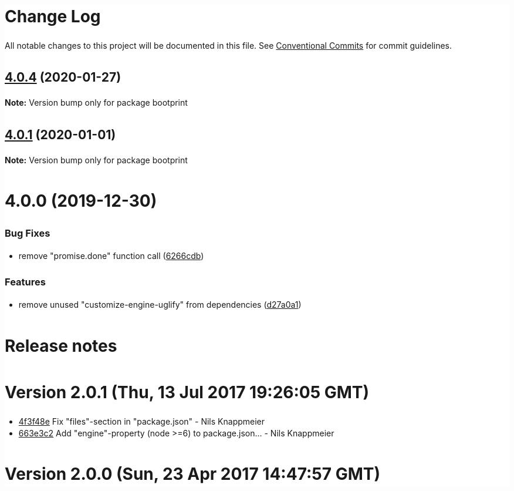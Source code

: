 # Change Log

All notable changes to this project will be documented in this file.
See [Conventional Commits](https://conventionalcommits.org) for commit guidelines.

## [4.0.4](https://github.com/bootprint/bootprint-monorepo/compare/v4.0.3...v4.0.4) (2020-01-27)

**Note:** Version bump only for package bootprint





## [4.0.1](https://github.com/bootprint/bootprint-monorepo/compare/v4.0.0...v4.0.1) (2020-01-01)

**Note:** Version bump only for package bootprint





# 4.0.0 (2019-12-30)


### Bug Fixes

* remove "promise.done" function call ([6266cdb](https://github.com/bootprint/bootprint-monorepo/commit/6266cdb4134b0139df00477a1afc77e9180e4cb0))


### Features

* remove unused "customize-engine-uglify" from dependencies ([d27a0a1](https://github.com/bootprint/bootprint-monorepo/commit/d27a0a17e28ac0a95b13fad8f267036db93397d7))





# Release notes

<a name="current-release"></a>

# Version 2.0.1 (Thu, 13 Jul 2017 19:26:05 GMT)

* [4f3f48e](https://github.com/bootprint/bootprint/commit/4f3f48e) Fix "files"-section in "package.json" - Nils Knappmeier
* [663e3c2](https://github.com/bootprint/bootprint/commit/663e3c2) Add "engine"-property (node >=6) to package.json... - Nils Knappmeier

# Version 2.0.0 (Sun, 23 Apr 2017 14:47:57 GMT)
